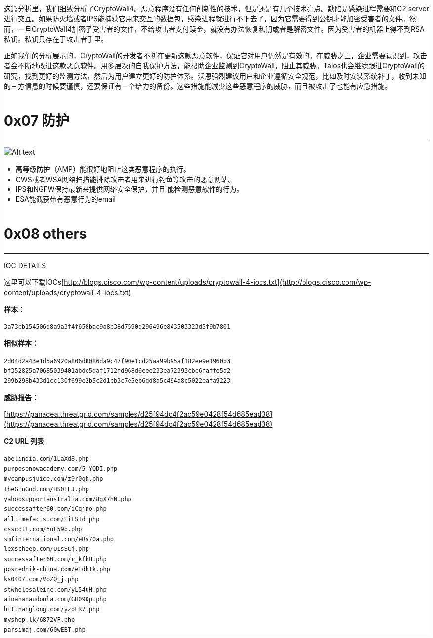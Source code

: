这篇分析里，我们细致分析了CryptoWall4。恶意程序没有任何创新性的技术，但是还是有几个技术亮点。缺陷是感染进程需要和C2 server进行交互。如果防火墙或者IPS能捕获它用来交互的数据包，感染进程就进行不下去了，因为它需要得到公钥才能加密受害者的文件。然而，一旦CryptoWall4加密了受害者的文件，不给攻击者支付赎金，就没有办法恢复私钥或者是解密文件。因为受害者的机器上得不到RSA私钥。私钥只存在于攻击者手里。

正如我们的分析展示的，CryptoWall的开发者不断在更新这款恶意软件，保证它对用户仍然是有效的。在威胁之上，企业需要认识到，攻击者会不断地改进这款恶意软件。用多层次的自我保护方法，能帮助企业监测到CryptoWall，阻止其威胁。Talos也会继续跟进CryptoWall的研究，找到更好的监测方法，然后为用户建立更好的防护体系。沃恩强烈建议用户和企业遵循安全规范，比如及时安装系统补丁，收到未知的三方信息的时候要谨慎，还要保证有一个给力的备份。这些措施能减少这些恶意程序的威胁，而且被攻击了也能有应急措施。

0x07 防护
=======

* * *

![Alt text](http://drops.javaweb.org/uploads/images/648fc459dc09e9ce99cd6a581c55bcbec9b1dba3.jpg)

*   高等级防护（AMP）能很好地阻止这类恶意程序的执行。
*   CWS或者WSA网络扫描能排除攻击者用来进行钓鱼等攻击的恶意网站。
*   IPS和NGFW保持最新来提供网络安全保护，并且 能检测恶意软件的行为。
*   ESA能截获带有恶意行为的email

0x08 others
===========

* * *

IOC DETAILS

这里可以下载IOCs[http://blogs.cisco.com/wp-content/uploads/cryptowall-4-iocs.txt](http://blogs.cisco.com/wp-content/uploads/cryptowall-4-iocs.txt)

**样本：**

```
3a73bb154506d8a9a3f4f658bac9a8b38d7590d296496e843503323d5f9b7801

```

**相似样本：**

```
2d04d2a43e1d5a6920a806d8086da9c47f90e1cd25aa99b95af182ee9e1960b3
bf352825a70685039401abde5daf1712fd968d6eee233ea72393cbc6faffe5a2
299b298b433d1cc130f699e2b5c2d1cb3c7e5eb6dd8a5c494a8c5022eafa9223

```

**威胁报告：**

[https://panacea.threatgrid.com/samples/d25f94dc4f2ac59e0428f54d685ead38](https://panacea.threatgrid.com/samples/d25f94dc4f2ac59e0428f54d685ead38)

**C2 URL 列表**

```
abelindia.com/1LaXd8.php
purposenowacademy.com/5_YQDI.php
mycampusjuice.com/z9r0qh.php
theGinGod.com/HS0ILJ.php
yahoosupportaustralia.com/8gX7hN.php
successafter60.com/iCqjno.php
alltimefacts.com/EiFSId.php
csscott.com/YuF59b.php
smfinternational.com/eRs70a.php
lexscheep.com/OIsSCj.php
successafter60.com/r_kfhH.php
posrednik-china.com/etdhIk.php
ks0407.com/VoZQ_j.php
stwholesaleinc.com/yL54uH.php
ainahanaudoula.com/GH09Dp.php
httthanglong.com/yzoLR7.php
myshop.lk/6872VF.php
parsimaj.com/60wEBT.php
```